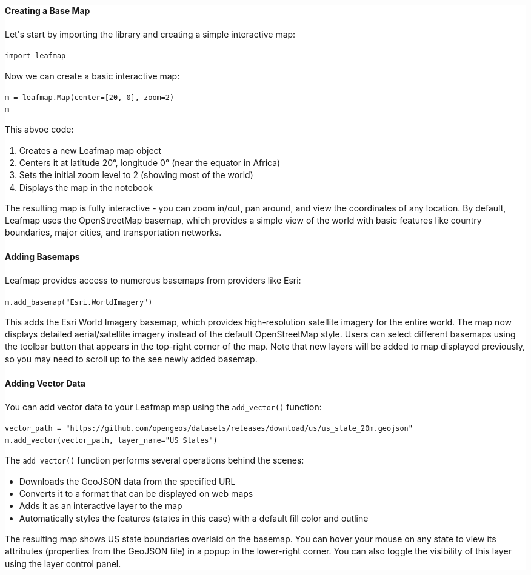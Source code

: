 #### Creating a Base Map

Let's start by importing the library and creating a simple interactive map:

```{code-cell} ipython3
import leafmap
```

Now we can create a basic interactive map:

```{code-cell} ipython3
m = leafmap.Map(center=[20, 0], zoom=2)
m
```

This abvoe code:

1. Creates a new Leafmap map object
2. Centers it at latitude 20°, longitude 0° (near the equator in Africa)
3. Sets the initial zoom level to 2 (showing most of the world)
4. Displays the map in the notebook

The resulting map is fully interactive - you can zoom in/out, pan around, and view the coordinates of any location. By default, Leafmap uses the OpenStreetMap basemap, which provides a simple view of the world with basic features like country boundaries, major cities, and transportation networks.

#### Adding Basemaps

Leafmap provides access to numerous basemaps from providers like Esri:

```{code-cell} ipython3
m.add_basemap("Esri.WorldImagery")
```

This adds the Esri World Imagery basemap, which provides high-resolution satellite imagery for the entire world. The map now displays detailed aerial/satellite imagery instead of the default OpenStreetMap style. Users can select different basemaps using the toolbar button that appears in the top-right corner of the map. Note that new layers will be added to map displayed previously, so you may need to scroll up to the see newly added basemap.

#### Adding Vector Data

You can add vector data to your Leafmap map using the `add_vector()` function:

```{code-cell} ipython3
vector_path = "https://github.com/opengeos/datasets/releases/download/us/us_state_20m.geojson"
m.add_vector(vector_path, layer_name="US States")
```

The `add_vector()` function performs several operations behind the scenes:

- Downloads the GeoJSON data from the specified URL
- Converts it to a format that can be displayed on web maps
- Adds it as an interactive layer to the map
- Automatically styles the features (states in this case) with a default fill color and outline

The resulting map shows US state boundaries overlaid on the basemap. You can hover your mouse on any state to view its attributes (properties from the GeoJSON file) in a popup in the lower-right corner. You can also toggle the visibility of this layer using the layer control panel.
